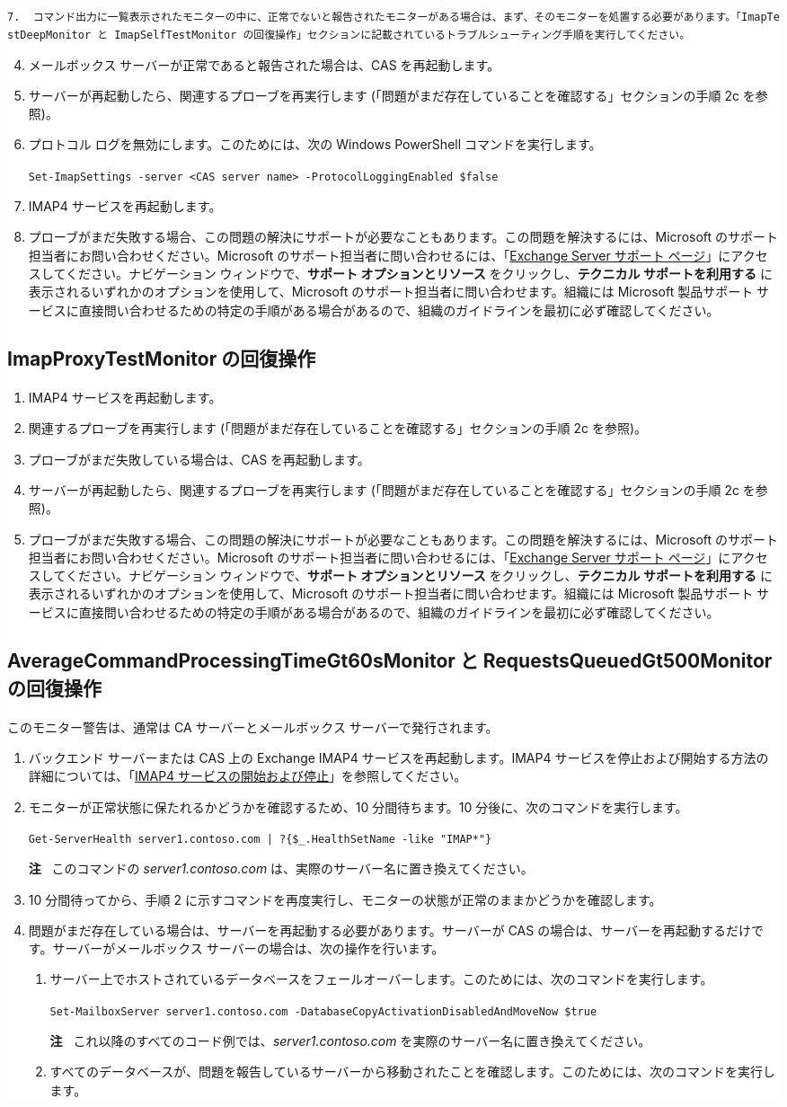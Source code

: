     7.  コマンド出力に一覧表示されたモニターの中に、正常でないと報告されたモニターがある場合は、まず、そのモニターを処置する必要があります。「ImapTestDeepMonitor と ImapSelfTestMonitor の回復操作」セクションに記載されているトラブルシューティング手順を実行してください。

4.  メールボックス サーバーが正常であると報告された場合は、CAS を再起動します。

5.  サーバーが再起動したら、関連するプローブを再実行します (「問題がまだ存在していることを確認する」セクションの手順 2c を参照)。

6.  プロトコル ログを無効にします。このためには、次の Windows PowerShell コマンドを実行します。
    
        Set-ImapSettings -server <CAS server name> -ProtocolLoggingEnabled $false

7.  IMAP4 サービスを再起動します。

8.  プローブがまだ失敗する場合、この問題の解決にサポートが必要なこともあります。この問題を解決するには、Microsoft のサポート担当者にお問い合わせください。Microsoft のサポート担当者に問い合わせるには、「[Exchange Server サポート ページ](http://go.microsoft.com/fwlink/p/?linkid=180809)」にアクセスしてください。ナビゲーション ウィンドウで、<strong>サポート オプションとリソース</strong> をクリックし、<strong>テクニカル サポートを利用する</strong> に表示されるいずれかのオプションを使用して、Microsoft のサポート担当者に問い合わせます。組織には Microsoft 製品サポート サービスに直接問い合わせるための特定の手順がある場合があるので、組織のガイドラインを最初に必ず確認してください。

## ImapProxyTestMonitor の回復操作

1.  IMAP4 サービスを再起動します。

2.  関連するプローブを再実行します (「問題がまだ存在していることを確認する」セクションの手順 2c を参照)。

3.  プローブがまだ失敗している場合は、CAS を再起動します。

4.  サーバーが再起動したら、関連するプローブを再実行します (「問題がまだ存在していることを確認する」セクションの手順 2c を参照)。

5.  プローブがまだ失敗する場合、この問題の解決にサポートが必要なこともあります。この問題を解決するには、Microsoft のサポート担当者にお問い合わせください。Microsoft のサポート担当者に問い合わせるには、「[Exchange Server サポート ページ](http://go.microsoft.com/fwlink/p/?linkid=180809)」にアクセスしてください。ナビゲーション ウィンドウで、<strong>サポート オプションとリソース</strong> をクリックし、<strong>テクニカル サポートを利用する</strong> に表示されるいずれかのオプションを使用して、Microsoft のサポート担当者に問い合わせます。組織には Microsoft 製品サポート サービスに直接問い合わせるための特定の手順がある場合があるので、組織のガイドラインを最初に必ず確認してください。

## AverageCommandProcessingTimeGt60sMonitor と RequestsQueuedGt500Monitor の回復操作

このモニター警告は、通常は CA サーバーとメールボックス サーバーで発行されます。

1.  バックエンド サーバーまたは CAS 上の Exchange IMAP4 サービスを再起動します。IMAP4 サービスを停止および開始する方法の詳細については、「[IMAP4 サービスの開始および停止](https://technet.microsoft.com/ja-jp/library/bb124022\(v=exchg.150\))」を参照してください。

2.  モニターが正常状態に保たれるかどうかを確認するため、10 分間待ちます。10 分後に、次のコマンドを実行します。
    
        Get-ServerHealth server1.contoso.com | ?{$_.HealthSetName -like "IMAP*"}
    
    **注**   このコマンドの *server1.contoso.com* は、実際のサーバー名に置き換えてください。

3.  10 分間待ってから、手順 2 に示すコマンドを再度実行し、モニターの状態が正常のままかどうかを確認します。

4.  問題がまだ存在している場合は、サーバーを再起動する必要があります。サーバーが CAS の場合は、サーバーを再起動するだけです。サーバーがメールボックス サーバーの場合は、次の操作を行います。
    
    1.  サーバー上でホストされているデータベースをフェールオーバーします。このためには、次のコマンドを実行します。
        
            Set-MailboxServer server1.contoso.com -DatabaseCopyActivationDisabledAndMoveNow $true
        
        **注**   これ以降のすべてのコード例では、*server1.contoso.com* を実際のサーバー名に置き換えてください。
    
    2.  すべてのデータベースが、問題を報告しているサーバーから移動されたことを確認します。このためには、次のコマンドを実行します。
        